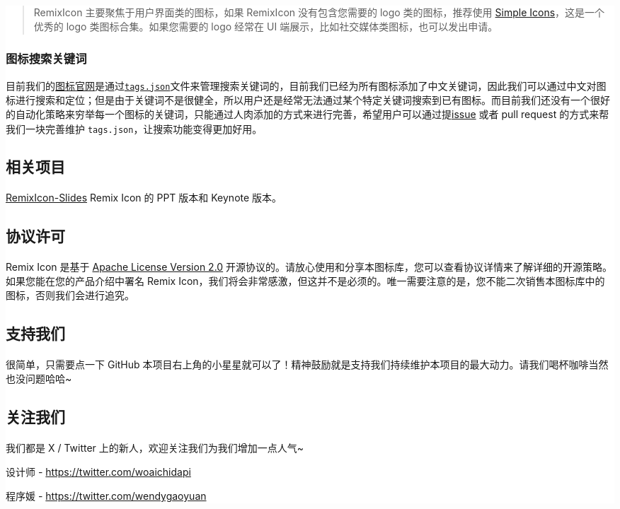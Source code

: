 > RemixIcon 主要聚焦于用户界面类的图标，如果 RemixIcon 没有包含您需要的 logo 类的图标，推荐使用 [Simple Icons](https://github.com/simple-icons/simple-icons)，这是一个优秀的 logo 类图标合集。如果您需要的 logo 经常在 UI 端展示，比如社交媒体类图标，也可以发出申请。

### 图标搜索关键词

目前我们的[图标官网](https://remixicon.com)是通过[`tags.json`](https://github.com/Remix-Design/remixicon/blob/master/tags.json)文件来管理搜索关键词的，目前我们已经为所有图标添加了中文关键词，因此我们可以通过中文对图标进行搜索和定位；但是由于关键词不是很健全，所以用户还是经常无法通过某个特定关键词搜索到已有图标。而目前我们还没有一个很好的自动化策略来穷举每一个图标的关键词，只能通过人肉添加的方式来进行完善，希望用户可以通过提[issue](https://github.com/Remix-Design/remixicon/issues) 或者 pull request 的方式来帮我们一块完善维护 `tags.json`，让搜索功能变得更加好用。

## 相关项目

[RemixIcon-Slides](https://github.com/Remix-Design/RemixIcon-Slides) Remix Icon 的 PPT 版本和 Keynote 版本。

## 协议许可

Remix Icon 是基于 [Apache License Version 2.0](https://github.com/Remix-Design/remixicon/blob/master/License) 开源协议的。请放心使用和分享本图标库，您可以查看协议详情来了解详细的开源策略。如果您能在您的产品介绍中署名 Remix Icon，我们将会非常感激，但这并不是必须的。唯一需要注意的是，您不能二次销售本图标库中的图标，否则我们会进行追究。

## 支持我们

很简单，只需要点一下 GitHub 本项目右上角的小星星就可以了！精神鼓励就是支持我们持续维护本项目的最大动力。请我们喝杯咖啡当然也没问题哈哈~

## 关注我们

我们都是 X / Twitter 上的新人，欢迎关注我们为我们增加一点人气~

设计师 - https://twitter.com/woaichidapi

程序媛 - https://twitter.com/wendygaoyuan
